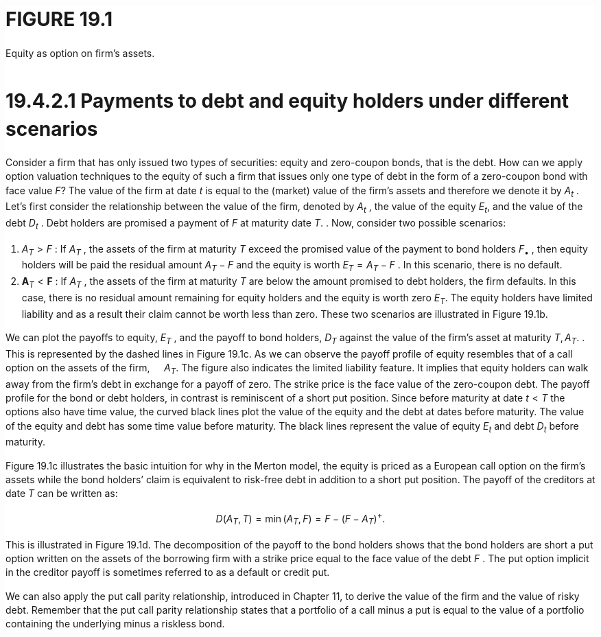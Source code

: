 # FIGURE 19.1  

Equity as option on firm’s assets.  

# 19.4.2.1 Payments to debt and equity holders under different scenarios  

Consider a firm that has only issued two types of securities: equity and zero-coupon bonds, that is the debt. How can we apply option valuation techniques to the equity of such a firm that issues only one type of debt in the form of a zero-coupon bond with face value $F?$ The value of the firm at date $t$ is equal to the (market) value of the firm’s assets and therefore we denote it by $A_{t}$ . Let’s first consider the relationship between the value of the firm, denoted by $A_{t}$ , the value of the equity $E_{t},$ and the value of the debt $D_{t}$ . Debt holders are promised a payment of $F$ at maturity date $T.$ . Now, consider two possible scenarios:  

1. $A_{T}>F$ : If $A_{T}$ , the assets of the firm at maturity $T$ exceed the promised value of the payment to bond holders $F_{\mathrm{\bullet}}$ , then equity holders will be paid the residual amount $A_{T}{-}F$ and the equity is worth $E_{T}=A_{T}-F$ . In this scenario, there is no default.   
2. $\ensuremath{\boldsymbol{A}}_{T}<\ensuremath{\boldsymbol{F}}$ : If $A_{T}$ , the assets of the firm at maturity $T$ are below the amount promised to debt holders, the firm defaults. In this case, there is no residual amount remaining for equity holders and the equity is worth zero $E_{T}.$ The equity holders have limited liability and as a result their claim cannot be worth less than zero. These two scenarios are illustrated in Figure 19.1b.  

We can plot the payoffs to equity, $E_{T}$ , and the payoff to bond holders, $D_{T}$ against the value of the firm’s asset at maturity $T,A_{T}.$ . This is represented by the dashed lines in Figure 19.1c. As we can observe the payoff profile of equity resembles that of a call option on the assets of the firm, $\quad A_{T}.$ The figure also indicates the limited liability feature. It implies that equity holders can walk away from the firm’s debt in exchange for a payoff of zero. The strike price is the face value of the zero-coupon debt. The payoff profile for the bond or debt holders, in contrast is reminiscent of a short put position. Since before maturity at date $t<T$ the options also have time value, the curved black lines plot the value of the equity and the debt at dates before maturity. The value of the equity and debt has some time value before maturity. The black lines represent the value of equity $E_{t}$ and debt $D_{t}$ before maturity.  

Figure 19.1c illustrates the basic intuition for why in the Merton model, the equity is priced as a European call option on the firm’s assets while the bond holders’ claim is equivalent to risk-free debt in addition to a short put position. The payoff of the creditors at date $T$ can be written as:  

$$
D(A_{T},T)=\operatorname*{min}(A_{T},F)=F-\left(F-A_{T}\right)^{+}.
$$  

This is illustrated in Figure 19.1d. The decomposition of the payoff to the bond holders shows that the bond holders are short a put option written on the assets of the borrowing firm with a strike price equal to the face value of the debt $F$ . The put option implicit in the creditor payoff is sometimes referred to as a default or credit put.  

We can also apply the put call parity relationship, introduced in Chapter 11, to derive the value of the firm and the value of risky debt. Remember that the put call parity relationship states that a portfolio of a call minus a put is equal to the value of a portfolio containing the underlying minus a riskless bond.  
